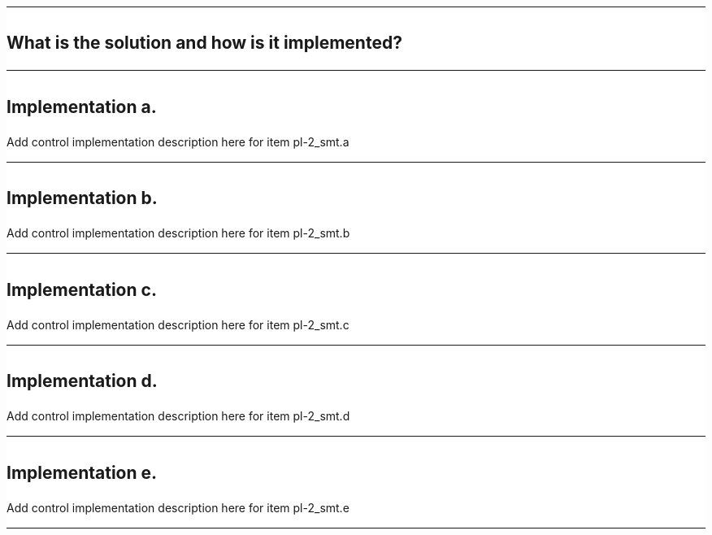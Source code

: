 ______________________________________________________________________

## What is the solution and how is it implemented?



______________________________________________________________________

## Implementation a.

Add control implementation description here for item pl-2_smt.a

______________________________________________________________________

## Implementation b.

Add control implementation description here for item pl-2_smt.b

______________________________________________________________________

## Implementation c.

Add control implementation description here for item pl-2_smt.c

______________________________________________________________________

## Implementation d.

Add control implementation description here for item pl-2_smt.d

______________________________________________________________________

## Implementation e.

Add control implementation description here for item pl-2_smt.e

______________________________________________________________________
